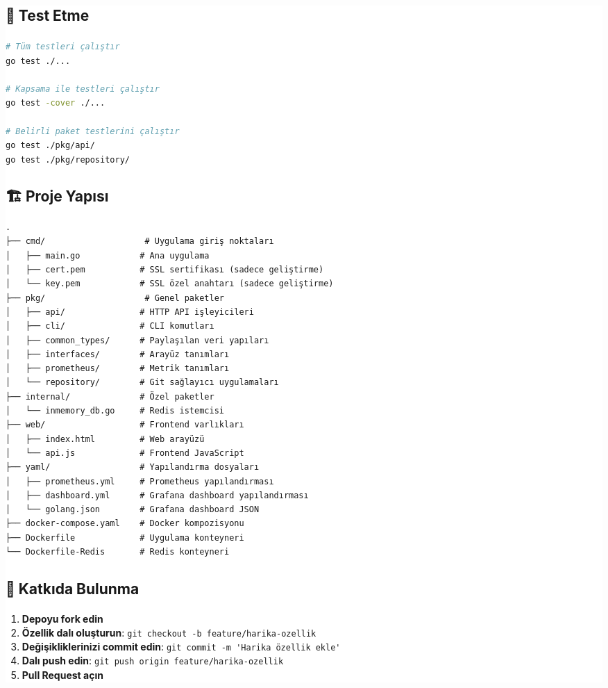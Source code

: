 ## 🧪 Test Etme

```bash
# Tüm testleri çalıştır
go test ./...

# Kapsama ile testleri çalıştır
go test -cover ./...

# Belirli paket testlerini çalıştır
go test ./pkg/api/
go test ./pkg/repository/
```

## 🏗️ Proje Yapısı

```
.
├── cmd/                    # Uygulama giriş noktaları
│   ├── main.go            # Ana uygulama
│   ├── cert.pem           # SSL sertifikası (sadece geliştirme)
│   └── key.pem            # SSL özel anahtarı (sadece geliştirme)
├── pkg/                    # Genel paketler
│   ├── api/               # HTTP API işleyicileri
│   ├── cli/               # CLI komutları
│   ├── common_types/      # Paylaşılan veri yapıları
│   ├── interfaces/        # Arayüz tanımları
│   ├── prometheus/        # Metrik tanımları
│   └── repository/        # Git sağlayıcı uygulamaları
├── internal/              # Özel paketler
│   └── inmemory_db.go     # Redis istemcisi
├── web/                   # Frontend varlıkları
│   ├── index.html         # Web arayüzü
│   └── api.js             # Frontend JavaScript
├── yaml/                  # Yapılandırma dosyaları
│   ├── prometheus.yml     # Prometheus yapılandırması
│   ├── dashboard.yml      # Grafana dashboard yapılandırması
│   └── golang.json        # Grafana dashboard JSON
├── docker-compose.yaml    # Docker kompozisyonu
├── Dockerfile             # Uygulama konteyneri
└── Dockerfile-Redis       # Redis konteyneri
```

## 🤝 Katkıda Bulunma

1. **Depoyu fork edin**
2. **Özellik dalı oluşturun**: `git checkout -b feature/harika-ozellik`
3. **Değişikliklerinizi commit edin**: `git commit -m 'Harika özellik ekle'`
4. **Dalı push edin**: `git push origin feature/harika-ozellik`
5. **Pull Request açın**
